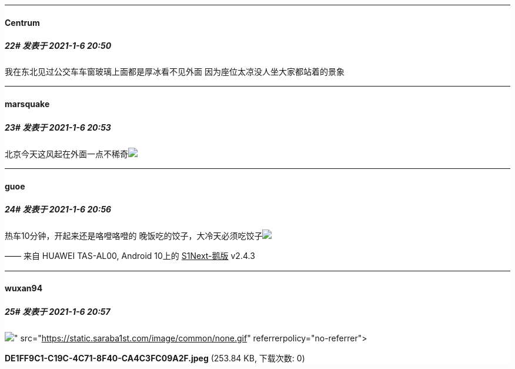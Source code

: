 


*****

####  Centrum  
##### 22#       发表于 2021-1-6 20:50




我在东北见过公交车车窗玻璃上面都是厚冰看不见外面 因为座位太凉没人坐大家都站着的景象







*****

####  marsquake  
##### 23#       发表于 2021-1-6 20:53




北京今天这风起在外面一点不稀奇<img src="https://static.saraba1st.com/image/smiley/face2017/062.gif" referrerpolicy="no-referrer">







*****

####  guoe  
##### 24#       发表于 2021-1-6 20:56




热车10分钟，开起来还是咯噔咯噔的
晚饭吃的饺子，大冷天必须吃饺子<img src="https://static.saraba1st.com/image/smiley/face2017/131.png" referrerpolicy="no-referrer">


—— 来自 HUAWEI TAS-AL00, Android 10上的 [S1Next-鹅版](https://github.com/ykrank/S1-Next/releases) v2.4.3







*****

####  wuxan94  
##### 25#       发表于 2021-1-6 20:57




<img src="https://img.saraba1st.com/forum/202101/06/205652qjy2zzac0p00h2zl.jpeg" referrerpolicy="no-referrer">" src="https://static.saraba1st.com/image/common/none.gif" referrerpolicy="no-referrer">


<strong>DE1FF9C1-C19C-4C71-8F40-CA4C3FC09A2F.jpeg</strong> (253.84 KB, 下载次数: 0)
